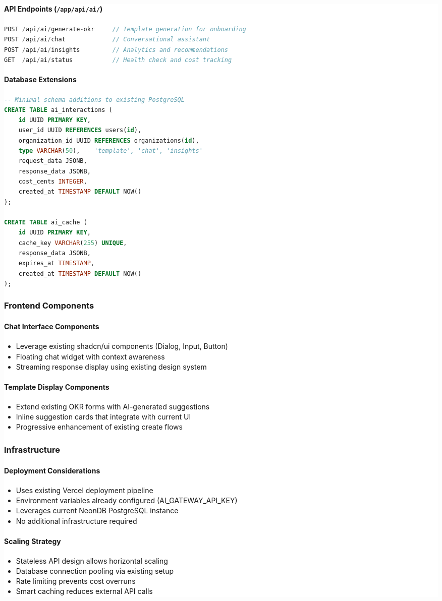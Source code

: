 #### API Endpoints (`/app/api/ai/`)
```typescript
POST /api/ai/generate-okr     // Template generation for onboarding
POST /api/ai/chat             // Conversational assistant
POST /api/ai/insights         // Analytics and recommendations
GET  /api/ai/status           // Health check and cost tracking
```

#### Database Extensions
```sql
-- Minimal schema additions to existing PostgreSQL
CREATE TABLE ai_interactions (
    id UUID PRIMARY KEY,
    user_id UUID REFERENCES users(id),
    organization_id UUID REFERENCES organizations(id),
    type VARCHAR(50), -- 'template', 'chat', 'insights'
    request_data JSONB,
    response_data JSONB,
    cost_cents INTEGER,
    created_at TIMESTAMP DEFAULT NOW()
);

CREATE TABLE ai_cache (
    id UUID PRIMARY KEY,
    cache_key VARCHAR(255) UNIQUE,
    response_data JSONB,
    expires_at TIMESTAMP,
    created_at TIMESTAMP DEFAULT NOW()
);
```

### Frontend Components

#### Chat Interface Components
- Leverage existing shadcn/ui components (Dialog, Input, Button)
- Floating chat widget with context awareness
- Streaming response display using existing design system

#### Template Display Components
- Extend existing OKR forms with AI-generated suggestions
- Inline suggestion cards that integrate with current UI
- Progressive enhancement of existing create flows

### Infrastructure

#### Deployment Considerations
- Uses existing Vercel deployment pipeline
- Environment variables already configured (AI_GATEWAY_API_KEY)
- Leverages current NeonDB PostgreSQL instance
- No additional infrastructure required

#### Scaling Strategy
- Stateless API design allows horizontal scaling
- Database connection pooling via existing setup
- Rate limiting prevents cost overruns
- Smart caching reduces external API calls
